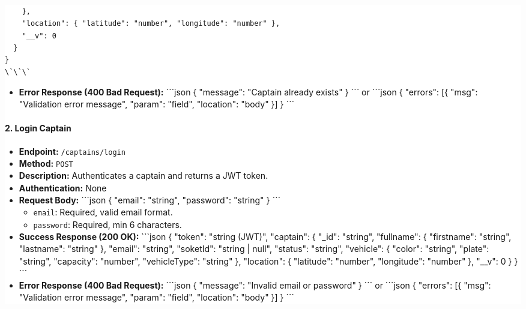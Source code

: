         },
        "location": { "latitude": "number", "longitude": "number" },
        "__v": 0
      }
    }
    \`\`\`
*   **Error Response (400 Bad Request):**
    \`\`\`json
    { "message": "Captain already exists" }
    \`\`\`
    or
    \`\`\`json
    { "errors": [{ "msg": "Validation error message", "param": "field", "location": "body" }] }
    \`\`\`

#### 2. **Login Captain**
*   **Endpoint:** `/captains/login`
*   **Method:** `POST`
*   **Description:** Authenticates a captain and returns a JWT token.
*   **Authentication:** None
*   **Request Body:**
    \`\`\`json
    {
      "email": "string",
      "password": "string"
    }
    \`\`\`
    *   `email`: Required, valid email format.
    *   `password`: Required, min 6 characters.
*   **Success Response (200 OK):**
    \`\`\`json
    {
      "token": "string (JWT)",
      "captain": {
        "_id": "string",
        "fullname": { "firstname": "string", "lastname": "string" },
        "email": "string",
        "soketId": "string | null",
        "status": "string",
        "vehicle": {
          "color": "string",
          "plate": "string",
          "capacity": "number",
          "vehicleType": "string"
        },
        "location": { "latitude": "number", "longitude": "number" },
        "__v": 0
      }
    }
    \`\`\`
*   **Error Response (400 Bad Request):**
    \`\`\`json
    { "message": "Invalid email or password" }
    \`\`\`
    or
    \`\`\`json
    { "errors": [{ "msg": "Validation error message", "param": "field", "location": "body" }] }
    \`\`\`
